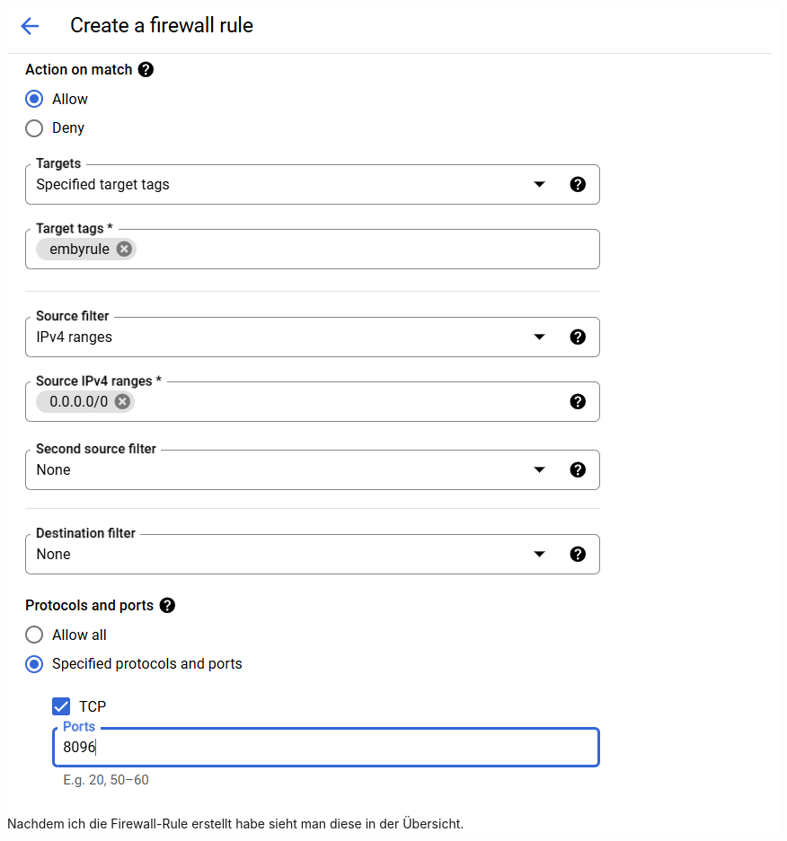 ![Alt text of the image](https://github.com/JoelIzDa/Google-Cloud-Project/blob/main/img/web13.png)

Nachdem ich die Firewall-Rule erstellt habe sieht man diese in der Übersicht.
